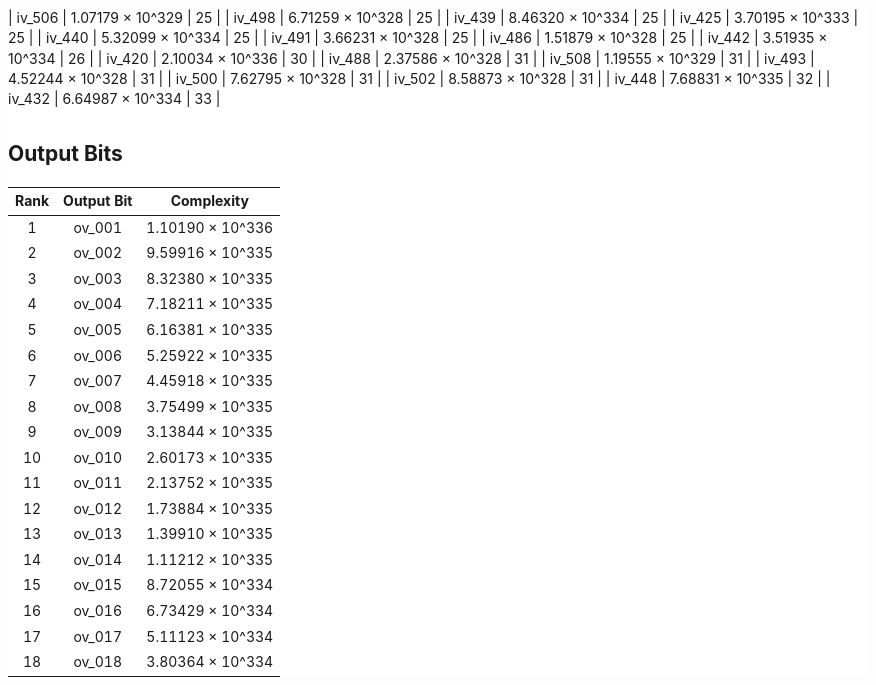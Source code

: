 | iv_506 | 1.07179 × 10^329 | 25 |
| iv_498 | 6.71259 × 10^328 | 25 |
| iv_439 | 8.46320 × 10^334 | 25 |
| iv_425 | 3.70195 × 10^333 | 25 |
| iv_440 | 5.32099 × 10^334 | 25 |
| iv_491 | 3.66231 × 10^328 | 25 |
| iv_486 | 1.51879 × 10^328 | 25 |
| iv_442 | 3.51935 × 10^334 | 26 |
| iv_420 | 2.10034 × 10^336 | 30 |
| iv_488 | 2.37586 × 10^328 | 31 |
| iv_508 | 1.19555 × 10^329 | 31 |
| iv_493 | 4.52244 × 10^328 | 31 |
| iv_500 | 7.62795 × 10^328 | 31 |
| iv_502 | 8.58873 × 10^328 | 31 |
| iv_448 | 7.68831 × 10^335 | 32 |
| iv_432 | 6.64987 × 10^334 | 33 |

## Output Bits

| Rank | Output Bit | Complexity |
|:----:|:----------:|:----------:|
| 1 | ov_001 | 1.10190 × 10^336 |
| 2 | ov_002 | 9.59916 × 10^335 |
| 3 | ov_003 | 8.32380 × 10^335 |
| 4 | ov_004 | 7.18211 × 10^335 |
| 5 | ov_005 | 6.16381 × 10^335 |
| 6 | ov_006 | 5.25922 × 10^335 |
| 7 | ov_007 | 4.45918 × 10^335 |
| 8 | ov_008 | 3.75499 × 10^335 |
| 9 | ov_009 | 3.13844 × 10^335 |
| 10 | ov_010 | 2.60173 × 10^335 |
| 11 | ov_011 | 2.13752 × 10^335 |
| 12 | ov_012 | 1.73884 × 10^335 |
| 13 | ov_013 | 1.39910 × 10^335 |
| 14 | ov_014 | 1.11212 × 10^335 |
| 15 | ov_015 | 8.72055 × 10^334 |
| 16 | ov_016 | 6.73429 × 10^334 |
| 17 | ov_017 | 5.11123 × 10^334 |
| 18 | ov_018 | 3.80364 × 10^334 |
